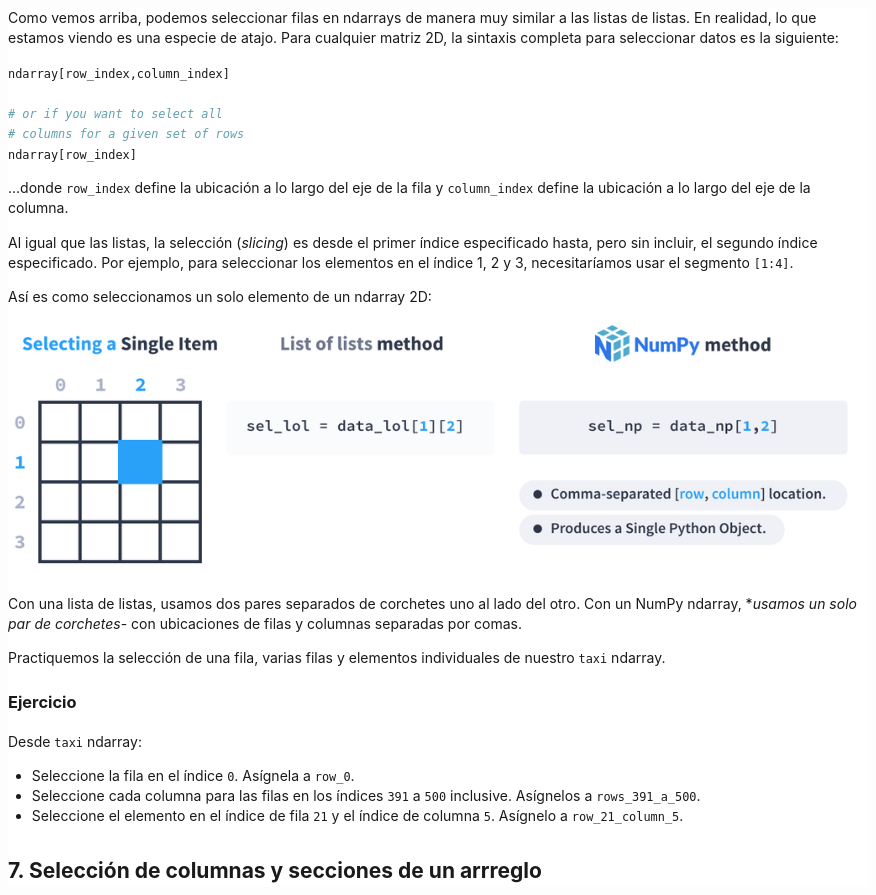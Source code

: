 Como vemos arriba, podemos seleccionar filas en ndarrays de manera muy similar a las listas de listas. En realidad, lo que estamos viendo es una especie de atajo. Para cualquier matriz 2D, la sintaxis completa para seleccionar datos es la siguiente:

```python
ndarray[row_index,column_index]

# or if you want to select all
# columns for a given set of rows
ndarray[row_index]
```

...donde `row_index` define la ubicación a lo largo del eje de la fila y `column_index` define la ubicación a lo largo del eje de la columna.

Al igual que las listas, la selección (_slicing_) es desde el primer índice especificado hasta, pero sin incluir, el segundo índice especificado. Por ejemplo, para seleccionar los elementos en el índice 1, 2 y 3, necesitaríamos usar el segmento `[1:4]`.

Así es como seleccionamos un solo elemento de un ndarray 2D:

![slicing2d](figs/6.2-m289.svg) 

Con una lista de listas, usamos dos pares separados de corchetes uno al lado del otro. Con un NumPy ndarray, **usamos un solo par de corchetes*- con ubicaciones de filas y columnas separadas por comas.

Practiquemos la selección de una fila, varias filas y elementos individuales de nuestro `taxi` ndarray.

### Ejercicio

Desde `taxi` ndarray:

- Seleccione la fila en el índice `0`. Asígnela a `row_0`.
- Seleccione cada columna para las filas en los índices `391` a `500` inclusive. Asígnelos a `rows_391_a_500`.
- Seleccione el elemento en el índice de fila `21` y el índice de columna `5`. Asígnelo a `row_21_column_5`.

## 7. Selección de columnas y secciones de un arrreglo
